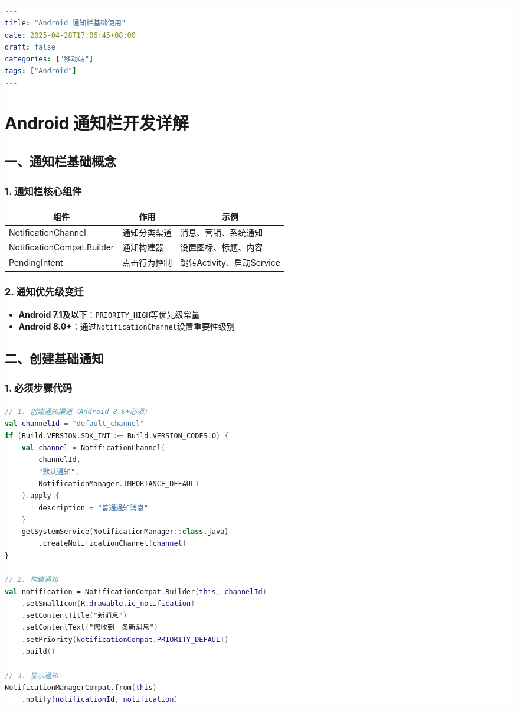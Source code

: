```yaml
---
title: "Android 通知栏基础使用"
date: 2025-04-28T17:06:45+08:00
draft: false
categories: ["移动端"]
tags: ["Android"]
---
```


# Android 通知栏开发详解

## 一、通知栏基础概念

### 1. 通知栏核心组件
| 组件 | 作用 | 示例 |
|------|------|------|
| NotificationChannel | 通知分类渠道 | 消息、营销、系统通知 |
| NotificationCompat.Builder | 通知构建器 | 设置图标、标题、内容 |
| PendingIntent | 点击行为控制 | 跳转Activity、启动Service |

### 2. 通知优先级变迁
- **Android 7.1及以下**：`PRIORITY_HIGH`等优先级常量
- **Android 8.0+**：通过`NotificationChannel`设置重要性级别

## 二、创建基础通知

### 1. 必须步骤代码
```kotlin
// 1. 创建通知渠道（Android 8.0+必须）
val channelId = "default_channel"
if (Build.VERSION.SDK_INT >= Build.VERSION_CODES.O) {
    val channel = NotificationChannel(
        channelId,
        "默认通知",
        NotificationManager.IMPORTANCE_DEFAULT
    ).apply {
        description = "普通通知消息"
    }
    getSystemService(NotificationManager::class.java)
        .createNotificationChannel(channel)
}

// 2. 构建通知
val notification = NotificationCompat.Builder(this, channelId)
    .setSmallIcon(R.drawable.ic_notification)
    .setContentTitle("新消息")
    .setContentText("您收到一条新消息")
    .setPriority(NotificationCompat.PRIORITY_DEFAULT)
    .build()

// 3. 显示通知
NotificationManagerCompat.from(this)
    .notify(notificationId, notification)
```
